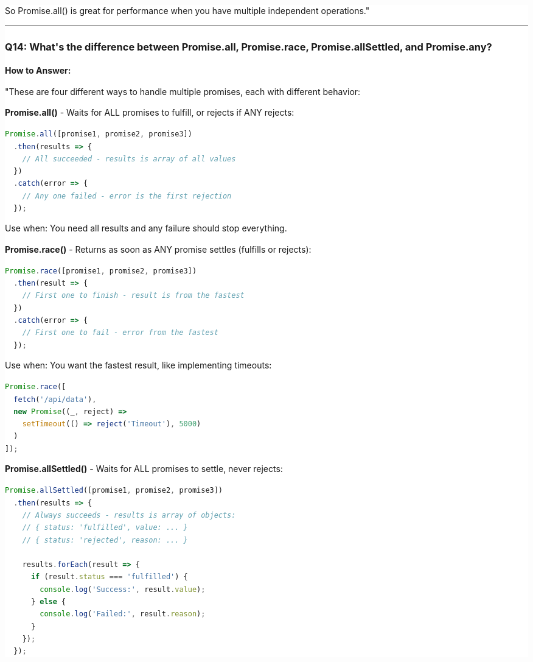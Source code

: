 So Promise.all() is great for performance when you have multiple independent operations."

---

### Q14: What's the difference between Promise.all, Promise.race, Promise.allSettled, and Promise.any?

**How to Answer:**

"These are four different ways to handle multiple promises, each with different behavior:

**Promise.all()** - Waits for ALL promises to fulfill, or rejects if ANY rejects:

```javascript
Promise.all([promise1, promise2, promise3])
  .then(results => {
    // All succeeded - results is array of all values
  })
  .catch(error => {
    // Any one failed - error is the first rejection
  });
```

Use when: You need all results and any failure should stop everything.

**Promise.race()** - Returns as soon as ANY promise settles (fulfills or rejects):

```javascript
Promise.race([promise1, promise2, promise3])
  .then(result => {
    // First one to finish - result is from the fastest
  })
  .catch(error => {
    // First one to fail - error from the fastest
  });
```

Use when: You want the fastest result, like implementing timeouts:

```javascript
Promise.race([
  fetch('/api/data'),
  new Promise((_, reject) => 
    setTimeout(() => reject('Timeout'), 5000)
  )
]);
```

**Promise.allSettled()** - Waits for ALL promises to settle, never rejects:

```javascript
Promise.allSettled([promise1, promise2, promise3])
  .then(results => {
    // Always succeeds - results is array of objects:
    // { status: 'fulfilled', value: ... }
    // { status: 'rejected', reason: ... }
    
    results.forEach(result => {
      if (result.status === 'fulfilled') {
        console.log('Success:', result.value);
      } else {
        console.log('Failed:', result.reason);
      }
    });
  });
```
